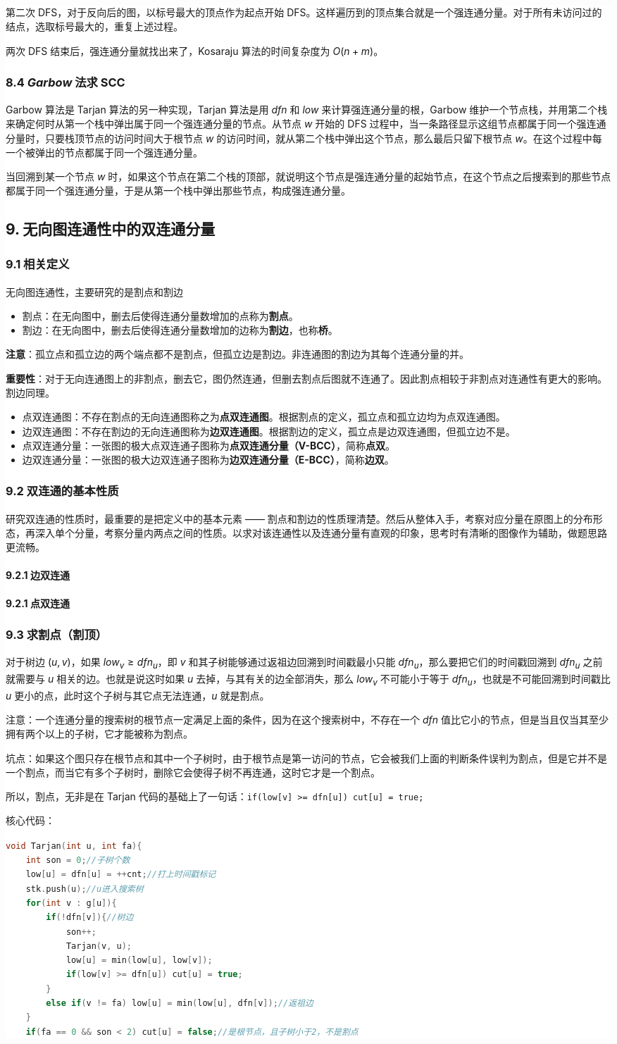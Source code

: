 第二次 DFS，对于反向后的图，以标号最大的顶点作为起点开始 DFS。这样遍历到的顶点集合就是一个强连通分量。对于所有未访问过的结点，选取标号最大的，重复上述过程。

两次 DFS 结束后，强连通分量就找出来了，Kosaraju 算法的时间复杂度为 $O(n+m)$。

### 8.4 $Garbow$ 法求 SCC

Garbow 算法是 Tarjan 算法的另一种实现，Tarjan 算法是用 $dfn$ 和 $low$ 来计算强连通分量的根，Garbow 维护一个节点栈，并用第二个栈来确定何时从第一个栈中弹出属于同一个强连通分量的节点。从节点 $w$ 开始的 DFS 过程中，当一条路径显示这组节点都属于同一个强连通分量时，只要栈顶节点的访问时间大于根节点 $w$ 的访问时间，就从第二个栈中弹出这个节点，那么最后只留下根节点 $w$。在这个过程中每一个被弹出的节点都属于同一个强连通分量。

当回溯到某一个节点 $w$ 时，如果这个节点在第二个栈的顶部，就说明这个节点是强连通分量的起始节点，在这个节点之后搜索到的那些节点都属于同一个强连通分量，于是从第一个栈中弹出那些节点，构成强连通分量。

## 9. 无向图连通性中的双连通分量

### 9.1 相关定义

无向图连通性，主要研究的是割点和割边

- 割点：在无向图中，删去后使得连通分量数增加的点称为**割点**。
- 割边：在无向图中，删去后使得连通分量数增加的边称为**割边**，也称**桥**。

**注意**：孤立点和孤立边的两个端点都不是割点，但孤立边是割边。非连通图的割边为其每个连通分量的并。

**重要性**：对于无向连通图上的非割点，删去它，图仍然连通，但删去割点后图就不连通了。因此割点相较于非割点对连通性有更大的影响。割边同理。

- 点双连通图：不存在割点的无向连通图称之为**点双连通图**。根据割点的定义，孤立点和孤立边均为点双连通图。
- 边双连通图：不存在割边的无向连通图称为**边双连通图**。根据割边的定义，孤立点是边双连通图，但孤立边不是。
- 点双连通分量：一张图的极大点双连通子图称为**点双连通分量（V-BCC）**，简称**点双**。
- 边双连通分量：一张图的极大边双连通子图称为**边双连通分量（E-BCC）**，简称**边双**。

### 9.2 双连通的基本性质

研究双连通的性质时，最重要的是把定义中的基本元素 —— 割点和割边的性质理清楚。然后从整体入手，考察对应分量在原图上的分布形态，再深入单个分量，考察分量内两点之间的性质。以求对该连通性以及连通分量有直观的印象，思考时有清晰的图像作为辅助，做题思路更流畅。

#### 9.2.1 边双连通

#### 9.2.1 点双连通

### 9.3 求割点（割顶）

对于树边 $(u, v)$，如果 $low_v \ge dfn_u$，即 $v$ 和其子树能够通过返祖边回溯到时间戳最小只能 $dfn_u$，那么要把它们的时间戳回溯到 $dfn_u$ 之前就需要与 $u$ 相关的边。也就是说这时如果 $u$ 去掉，与其有关的边全部消失，那么 $low_v$ 不可能小于等于 $dfn_u$，也就是不可能回溯到时间戳比 $u$ 更小的点，此时这个子树与其它点无法连通，$u$ 就是割点。

注意：一个连通分量的搜索树的根节点一定满足上面的条件，因为在这个搜索树中，不存在一个 $dfn$ 值比它小的节点，但是当且仅当其至少拥有两个以上的子树，它才能被称为割点。

坑点：如果这个图只存在根节点和其中一个子树时，由于根节点是第一访问的节点，它会被我们上面的判断条件误判为割点，但是它并不是一个割点，而当它有多个子树时，删除它会使得子树不再连通，这时它才是一个割点。

所以，割点，无非是在 Tarjan 代码的基础上了一句话：`if(low[v] >= dfn[u]) cut[u] = true;`

核心代码：

```cpp
void Tarjan(int u, int fa){
	int son = 0;//子树个数
	low[u] = dfn[u] = ++cnt;//打上时间戳标记
	stk.push(u);//u进入搜索树
	for(int v : g[u]){
		if(!dfn[v]){//树边
			son++;
			Tarjan(v, u);
			low[u] = min(low[u], low[v]);
			if(low[v] >= dfn[u]) cut[u] = true;
		}
		else if(v != fa) low[u] = min(low[u], dfn[v]);//返祖边
	}
	if(fa == 0 && son < 2) cut[u] = false;//是根节点，且子树小于2，不是割点
```